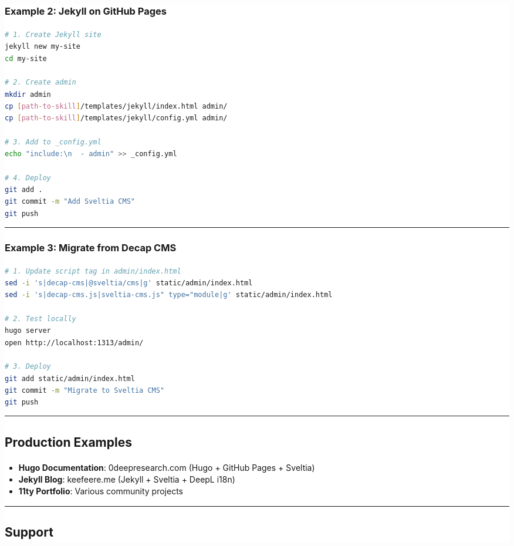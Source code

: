 
### Example 2: Jekyll on GitHub Pages

```bash
# 1. Create Jekyll site
jekyll new my-site
cd my-site

# 2. Create admin
mkdir admin
cp [path-to-skill]/templates/jekyll/index.html admin/
cp [path-to-skill]/templates/jekyll/config.yml admin/

# 3. Add to _config.yml
echo "include:\n  - admin" >> _config.yml

# 4. Deploy
git add .
git commit -m "Add Sveltia CMS"
git push
```

---

### Example 3: Migrate from Decap CMS

```bash
# 1. Update script tag in admin/index.html
sed -i 's|decap-cms|@sveltia/cms|g' static/admin/index.html
sed -i 's|decap-cms.js|sveltia-cms.js" type="module|g' static/admin/index.html

# 2. Test locally
hugo server
open http://localhost:1313/admin/

# 3. Deploy
git add static/admin/index.html
git commit -m "Migrate to Sveltia CMS"
git push
```

---

## Production Examples

- **Hugo Documentation**: 0deepresearch.com (Hugo + GitHub Pages + Sveltia)
- **Jekyll Blog**: keefeere.me (Jekyll + Sveltia + DeepL i18n)
- **11ty Portfolio**: Various community projects

---

## Support
